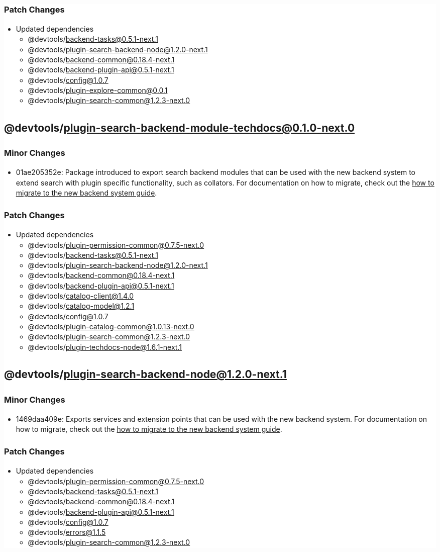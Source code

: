 ### Patch Changes

- Updated dependencies
  - @devtools/backend-tasks@0.5.1-next.1
  - @devtools/plugin-search-backend-node@1.2.0-next.1
  - @devtools/backend-common@0.18.4-next.1
  - @devtools/backend-plugin-api@0.5.1-next.1
  - @devtools/config@1.0.7
  - @devtools/plugin-explore-common@0.0.1
  - @devtools/plugin-search-common@1.2.3-next.0

## @devtools/plugin-search-backend-module-techdocs@0.1.0-next.0

### Minor Changes

- 01ae205352e: Package introduced to export search backend modules that can be used with the new backend system to extend search with plugin specific functionality, such as collators. For documentation on how to migrate, check out the [how to migrate to the new backend system guide](https://devtools.khulnasoft.com/docs/features/search/how-to-guides/#how-to-migrate-your-backend-installation-to-use-search-together-with-the-new-backend-system).

### Patch Changes

- Updated dependencies
  - @devtools/plugin-permission-common@0.7.5-next.0
  - @devtools/backend-tasks@0.5.1-next.1
  - @devtools/plugin-search-backend-node@1.2.0-next.1
  - @devtools/backend-common@0.18.4-next.1
  - @devtools/backend-plugin-api@0.5.1-next.1
  - @devtools/catalog-client@1.4.0
  - @devtools/catalog-model@1.2.1
  - @devtools/config@1.0.7
  - @devtools/plugin-catalog-common@1.0.13-next.0
  - @devtools/plugin-search-common@1.2.3-next.0
  - @devtools/plugin-techdocs-node@1.6.1-next.1

## @devtools/plugin-search-backend-node@1.2.0-next.1

### Minor Changes

- 1469daa409e: Exports services and extension points that can be used with the new backend system. For documentation on how to migrate, check out the [how to migrate to the new backend system guide](https://devtools.khulnasoft.com/docs/features/search/how-to-guides/#how-to-migrate-your-backend-installation-to-use-search-together-with-the-new-backend-system).

### Patch Changes

- Updated dependencies
  - @devtools/plugin-permission-common@0.7.5-next.0
  - @devtools/backend-tasks@0.5.1-next.1
  - @devtools/backend-common@0.18.4-next.1
  - @devtools/backend-plugin-api@0.5.1-next.1
  - @devtools/config@1.0.7
  - @devtools/errors@1.1.5
  - @devtools/plugin-search-common@1.2.3-next.0
